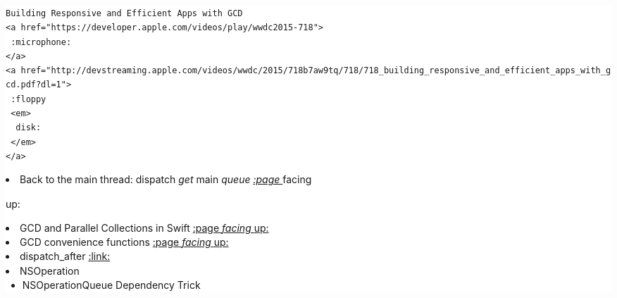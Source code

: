     Building Responsive and Efficient Apps with GCD
    <a href="https://developer.apple.com/videos/play/wwdc2015-718">
     :microphone:
    </a>
    <a href="http://devstreaming.apple.com/videos/wwdc/2015/718b7aw9tq/718/718_building_responsive_and_efficient_apps_with_gcd.pdf?dl=1">
     :floppy
     <em>
      disk:
     </em>
    </a>
   </li>
   <li>
    Back to the main thread: dispatch
    <em>
     get
    </em>
    main
    <em>
     queue
     <a href="https://www.hackingwithswift.com/read/9/4/back-to-the-main-thread-dispatch_get_main_queue">
      :page
     </a>
    </em>
    facing
   </li>
  </ul>
 </li>
</ul>
<p>
 up:
 <li>
  GCD and Parallel Collections in Swift
  <a href="http://moreindirection.blogspot.com/2015/07/gcd-and-parallel-collections-in-swift.html">
   :page
   <em>
    facing
   </em>
   up:
  </a>
 </li>
 <li>
  GCD convenience functions
  <a href="http://www.luby.info/2015/02/22/swift-GCD-convenience-functions.html">
   :page
   <em>
    facing
   </em>
   up:
  </a>
 </li>
 <li>
  dispatch_after
  <a href="http://stackoverflow.com/questions/24034544/dispatch-after-gcd-in-swift/24318861#24318861">
   :link:
  </a>
 </li>
 <li>
  NSOperation
  <ul>
   <li>
    NSOperationQueue Dependency Trick